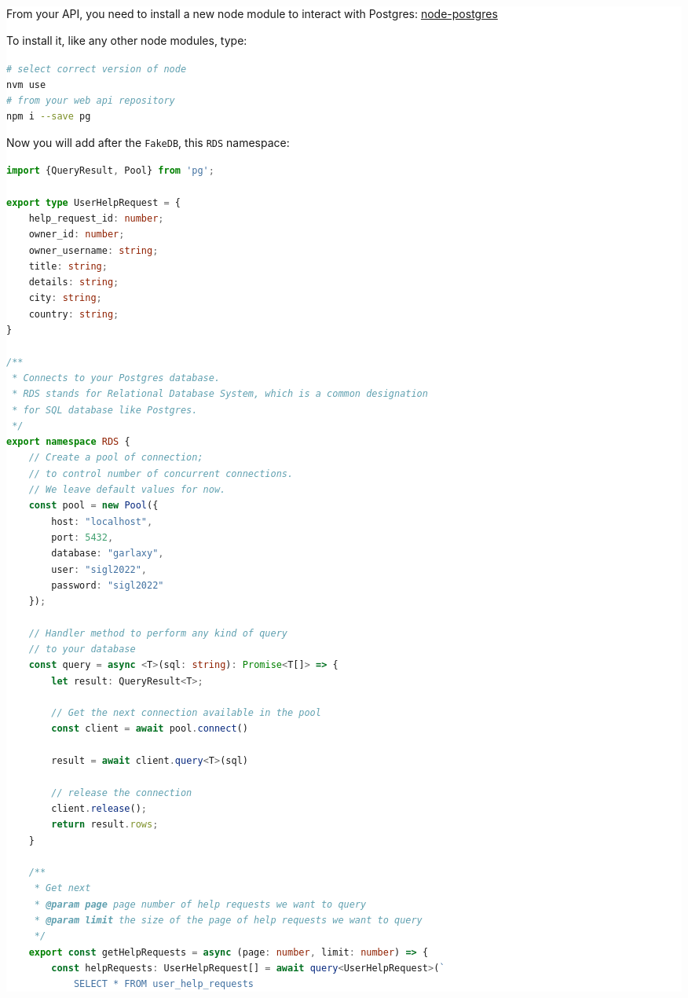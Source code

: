 From your API, you need to install a new node module to interact with Postgres: [node-postgres](https://node-postgres.com)

To install it, like any other node modules, type:
```sh
# select correct version of node
nvm use
# from your web api repository
npm i --save pg
```

Now you will add after the `FakeDB`, this `RDS` namespace:
```ts
import {QueryResult, Pool} from 'pg';

export type UserHelpRequest = {
    help_request_id: number;
    owner_id: number;
    owner_username: string;
    title: string;
    details: string;
    city: string;
    country: string;
}

/**
 * Connects to your Postgres database.
 * RDS stands for Relational Database System, which is a common designation
 * for SQL database like Postgres.
 */
export namespace RDS {
    // Create a pool of connection;
    // to control number of concurrent connections.
    // We leave default values for now.
    const pool = new Pool({
        host: "localhost",
        port: 5432,
        database: "garlaxy",
        user: "sigl2022",
        password: "sigl2022"
    });

    // Handler method to perform any kind of query 
    // to your database
    const query = async <T>(sql: string): Promise<T[]> => {
        let result: QueryResult<T>;
        
        // Get the next connection available in the pool
        const client = await pool.connect()
       
        result = await client.query<T>(sql)
        
        // release the connection
        client.release();
        return result.rows;
    }
    
    /**
     * Get next 
     * @param page page number of help requests we want to query
     * @param limit the size of the page of help requests we want to query
     */
    export const getHelpRequests = async (page: number, limit: number) => {
        const helpRequests: UserHelpRequest[] = await query<UserHelpRequest>(`
            SELECT * FROM user_help_requests
```